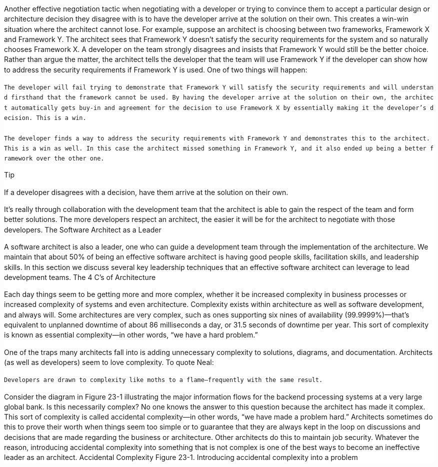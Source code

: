 Another effective negotiation tactic when negotiating with a developer or trying to convince them to accept a particular design or architecture decision they disagree with is to have the developer arrive at the solution on their own. This creates a win-win situation where the architect cannot lose. For example, suppose an architect is choosing between two frameworks, Framework X and Framework Y. The architect sees that Framework Y doesn’t satisfy the security requirements for the system and so naturally chooses Framework X. A developer on the team strongly disagrees and insists that Framework Y would still be the better choice. Rather than argue the matter, the architect tells the developer that the team will use Framework Y if the developer can show how to address the security requirements if Framework Y is used. One of two things will happen:

    The developer will fail trying to demonstrate that Framework Y will satisfy the security requirements and will understand firsthand that the framework cannot be used. By having the developer arrive at the solution on their own, the architect automatically gets buy-in and agreement for the decision to use Framework X by essentially making it the developer’s decision. This is a win.

    The developer finds a way to address the security requirements with Framework Y and demonstrates this to the architect. This is a win as well. In this case the architect missed something in Framework Y, and it also ended up being a better framework over the other one.

Tip

If a developer disagrees with a decision, have them arrive at the solution on their own.

It’s really through collaboration with the development team that the architect is able to gain the respect of the team and form better solutions. The more developers respect an architect, the easier it will be for the architect to negotiate with those developers.
The Software Architect as a Leader

A software architect is also a leader, one who can guide a development team through the implementation of the architecture. We maintain that about 50% of being an effective software architect is having good people skills, facilitation skills, and leadership skills. In this section we discuss several key leadership techniques that an effective software architect can leverage to lead development teams.
The 4 C’s of Architecture

Each day things seem to be getting more and more complex, whether it be increased complexity in business processes or increased complexity of systems and even architecture. Complexity exists within architecture as well as software development, and always will. Some architectures are very complex, such as ones supporting six nines of availability (99.9999%)—that’s equivalent to unplanned downtime of about 86 milliseconds a day, or 31.5 seconds of downtime per year. This sort of complexity is known as essential complexity—in other words, “we have a hard problem.”

One of the traps many architects fall into is adding unnecessary complexity to solutions, diagrams, and documentation. Architects (as well as developers) seem to love complexity. To quote Neal:

    Developers are drawn to complexity like moths to a flame—frequently with the same result.

Consider the diagram in Figure 23-1 illustrating the major information flows for the backend processing systems at a very large global bank. Is this necessarily complex? No one knows the answer to this question because the architect has made it complex. This sort of complexity is called accidental complexity—in other words, “we have made a problem hard.” Architects sometimes do this to prove their worth when things seem too simple or to guarantee that they are always kept in the loop on discussions and decisions that are made regarding the business or architecture. Other architects do this to maintain job security. Whatever the reason, introducing accidental complexity into something that is not complex is one of the best ways to become an ineffective leader as an architect.
Accidental Complexity
Figure 23-1. Introducing accidental complexity into a problem
